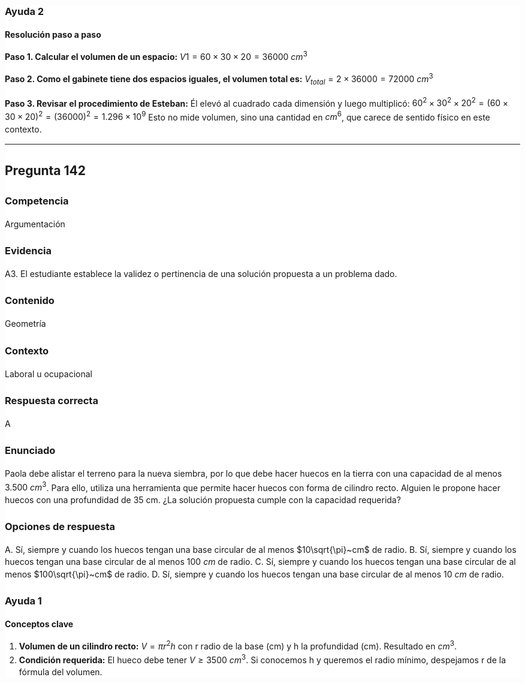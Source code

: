 ### Ayuda 2
**Resolución paso a paso**

**Paso 1. Calcular el volumen de un espacio:**
$V1 = 60 \times 30 \times 20 = 36000~cm^{3}$

**Paso 2. Como el gabinete tiene dos espacios iguales, el volumen total es:**
$V_{total} = 2 \times 36 000 = 72 000~cm^{3}$

**Paso 3. Revisar el procedimiento de Esteban:**
Él elevó al cuadrado cada dimensión y luego multiplicó:
$60^{2} \times 30^{2} \times 20^{2} = (60 \times 30 \times 20)^{2} = (36 000)^{2} = 1.296 \times 10^{9}$
Esto no mide volumen, sino una cantidad en $cm^{6}$, que carece de sentido físico en este contexto.

---

## Pregunta 142

### Competencia
Argumentación

### Evidencia
A3. El estudiante establece la validez o pertinencia de una solución propuesta a un problema dado.

### Contenido
Geometría

### Contexto
Laboral u ocupacional

### Respuesta correcta
A

### Enunciado
Paola debe alistar el terreno para la nueva siembra, por lo que debe hacer huecos en la tierra con una capacidad de al menos $3.500~cm^{3}$. Para ello, utiliza una herramienta que permite hacer huecos con forma de cilindro recto. Alguien le propone hacer huecos con una profundidad de 35 cm. ¿La solución propuesta cumple con la capacidad requerida?

### Opciones de respuesta
A. Sí, siempre y cuando los huecos tengan una base circular de al menos $10\sqrt{\pi}~cm$ de radio.
B. Sí, siempre y cuando los huecos tengan una base circular de al menos $100~cm$ de radio.
C. Sí, siempre y cuando los huecos tengan una base circular de al menos $100\sqrt{\pi}~cm$ de radio.
D. Sí, siempre y cuando los huecos tengan una base circular de al menos $10~cm$ de radio.

### Ayuda 1
**Conceptos clave**
1.  **Volumen de un cilindro recto:**
    $V = \pi r^{2}h$
    con r radio de la base (cm) y h la profundidad (cm). Resultado en $cm^{3}$.
2.  **Condición requerida:**
    El hueco debe tener $V \ge 3500~cm^{3}$. Si conocemos h y queremos el radio mínimo, despejamos r de la fórmula del volumen.
